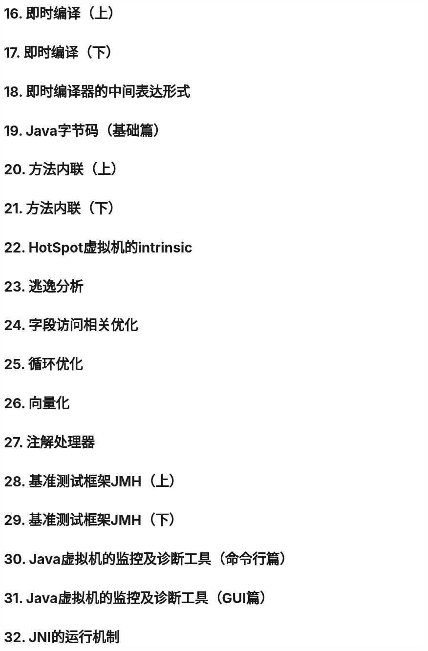 # 16. 即时编译（上）

# 17. 即时编译（下）

# 18. 即时编译器的中间表达形式

# 19. Java字节码（基础篇）

# 20. 方法内联（上）

# 21. 方法内联（下）

# 22. HotSpot虚拟机的intrinsic

# 23. 逃逸分析

# 24. 字段访问相关优化

# 25. 循环优化

# 26. 向量化

# 27. 注解处理器

# 28. 基准测试框架JMH（上）

# 29. 基准测试框架JMH（下）

# 30. Java虚拟机的监控及诊断工具（命令行篇）

# 31. Java虚拟机的监控及诊断工具（GUI篇）

# 32. JNI的运行机制
